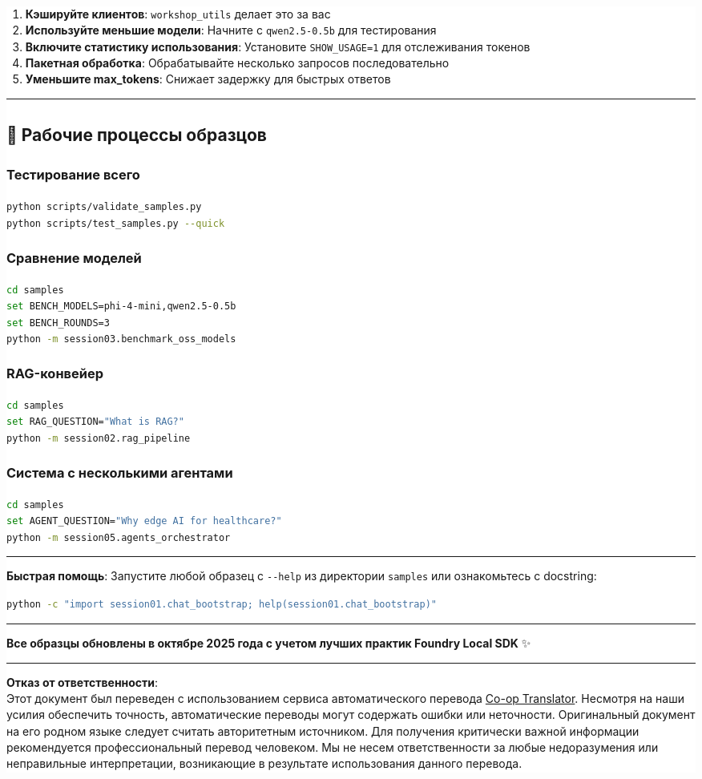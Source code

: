 1. **Кэшируйте клиентов**: `workshop_utils` делает это за вас
2. **Используйте меньшие модели**: Начните с `qwen2.5-0.5b` для тестирования
3. **Включите статистику использования**: Установите `SHOW_USAGE=1` для отслеживания токенов
4. **Пакетная обработка**: Обрабатывайте несколько запросов последовательно
5. **Уменьшите max_tokens**: Снижает задержку для быстрых ответов

---

## 🎯 Рабочие процессы образцов

### Тестирование всего
```bash
python scripts/validate_samples.py
python scripts/test_samples.py --quick
```

### Сравнение моделей
```bash
cd samples
set BENCH_MODELS=phi-4-mini,qwen2.5-0.5b
set BENCH_ROUNDS=3
python -m session03.benchmark_oss_models
```

### RAG-конвейер
```bash
cd samples
set RAG_QUESTION="What is RAG?"
python -m session02.rag_pipeline
```

### Система с несколькими агентами
```bash
cd samples
set AGENT_QUESTION="Why edge AI for healthcare?"
python -m session05.agents_orchestrator
```

---

**Быстрая помощь**: Запустите любой образец с `--help` из директории `samples` или ознакомьтесь с docstring:
```bash
python -c "import session01.chat_bootstrap; help(session01.chat_bootstrap)"
```

---

**Все образцы обновлены в октябре 2025 года с учетом лучших практик Foundry Local SDK** ✨

---

**Отказ от ответственности**:  
Этот документ был переведен с использованием сервиса автоматического перевода [Co-op Translator](https://github.com/Azure/co-op-translator). Несмотря на наши усилия обеспечить точность, автоматические переводы могут содержать ошибки или неточности. Оригинальный документ на его родном языке следует считать авторитетным источником. Для получения критически важной информации рекомендуется профессиональный перевод человеком. Мы не несем ответственности за любые недоразумения или неправильные интерпретации, возникающие в результате использования данного перевода.